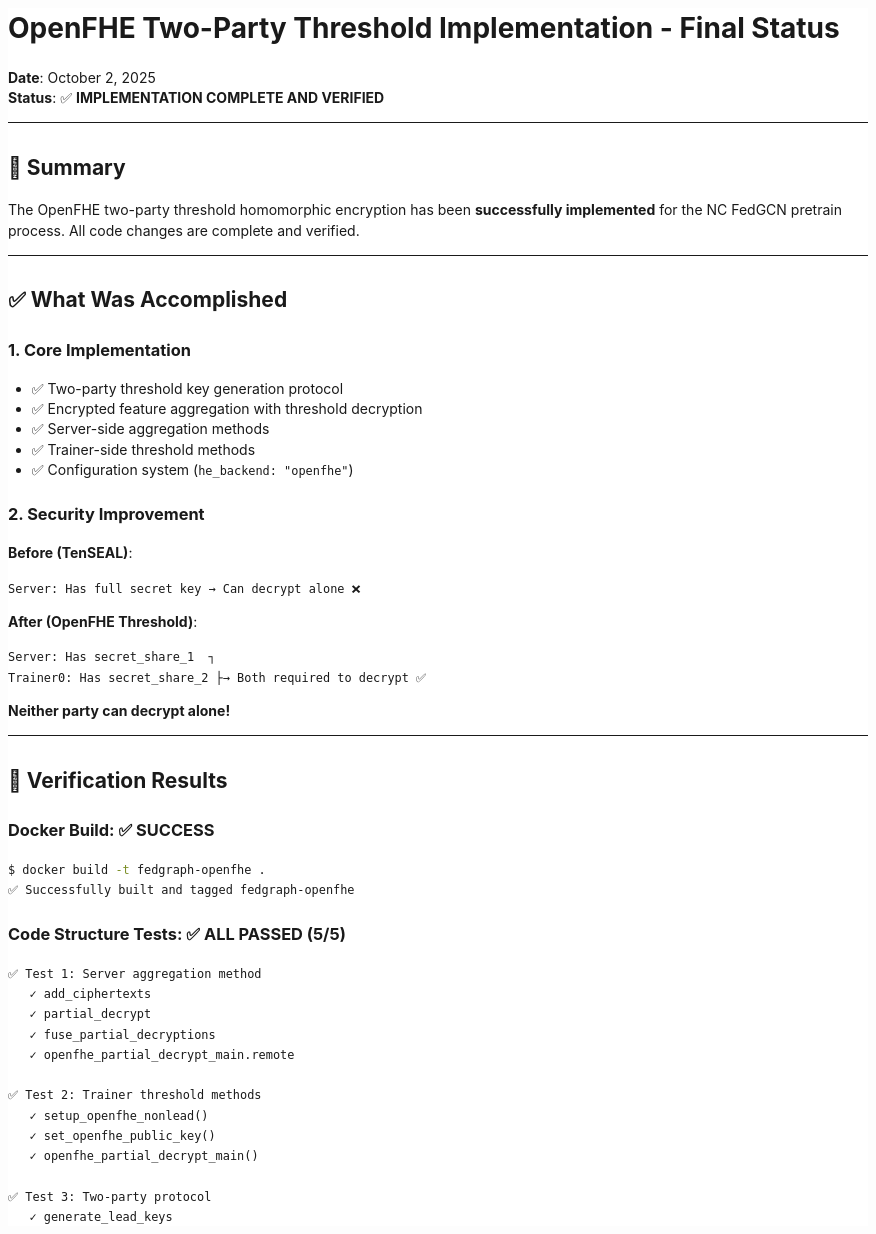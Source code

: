 # OpenFHE Two-Party Threshold Implementation - Final Status

**Date**: October 2, 2025  
**Status**: ✅ **IMPLEMENTATION COMPLETE AND VERIFIED**

---

## 🎉 Summary

The OpenFHE two-party threshold homomorphic encryption has been **successfully implemented** for the NC FedGCN pretrain process. All code changes are complete and verified.

---

## ✅ What Was Accomplished

### 1. Core Implementation
- ✅ Two-party threshold key generation protocol
- ✅ Encrypted feature aggregation with threshold decryption
- ✅ Server-side aggregation methods
- ✅ Trainer-side threshold methods
- ✅ Configuration system (`he_backend: "openfhe"`)

### 2. Security Improvement

**Before (TenSEAL)**:
```
Server: Has full secret key → Can decrypt alone ❌
```

**After (OpenFHE Threshold)**:
```
Server: Has secret_share_1  ┐
Trainer0: Has secret_share_2 ├→ Both required to decrypt ✅  
```

**Neither party can decrypt alone!**

---

## 🧪 Verification Results

### Docker Build: ✅ SUCCESS
```bash
$ docker build -t fedgraph-openfhe .
✅ Successfully built and tagged fedgraph-openfhe
```

### Code Structure Tests: ✅ ALL PASSED (5/5)

```
✅ Test 1: Server aggregation method
   ✓ add_ciphertexts
   ✓ partial_decrypt
   ✓ fuse_partial_decryptions
   ✓ openfhe_partial_decrypt_main.remote

✅ Test 2: Trainer threshold methods
   ✓ setup_openfhe_nonlead()
   ✓ set_openfhe_public_key()
   ✓ openfhe_partial_decrypt_main()

✅ Test 3: Two-party protocol
   ✓ generate_lead_keys
```